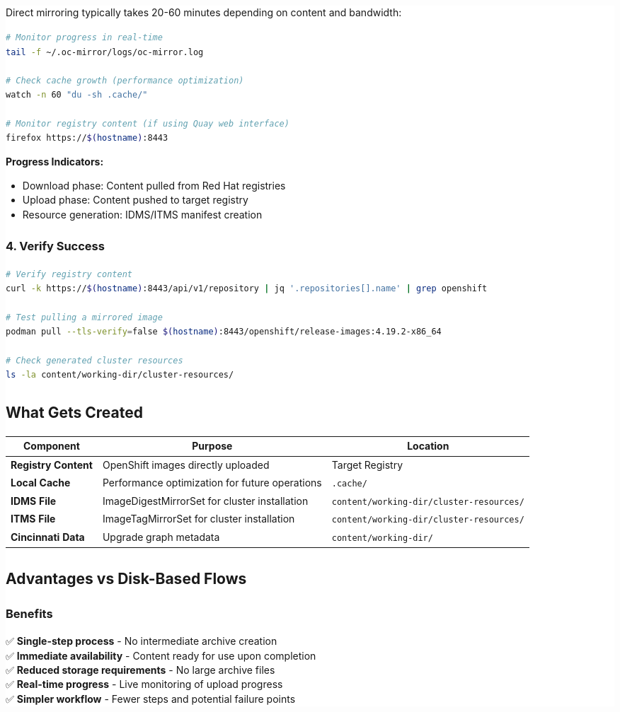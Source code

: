 Direct mirroring typically takes 20-60 minutes depending on content and bandwidth:

```bash
# Monitor progress in real-time
tail -f ~/.oc-mirror/logs/oc-mirror.log

# Check cache growth (performance optimization)
watch -n 60 "du -sh .cache/"

# Monitor registry content (if using Quay web interface)
firefox https://$(hostname):8443
```

**Progress Indicators:**
- Download phase: Content pulled from Red Hat registries
- Upload phase: Content pushed to target registry
- Resource generation: IDMS/ITMS manifest creation

### 4. Verify Success

```bash
# Verify registry content
curl -k https://$(hostname):8443/api/v1/repository | jq '.repositories[].name' | grep openshift

# Test pulling a mirrored image
podman pull --tls-verify=false $(hostname):8443/openshift/release-images:4.19.2-x86_64

# Check generated cluster resources
ls -la content/working-dir/cluster-resources/
```

## What Gets Created

| Component | Purpose | Location |
|-----------|---------|----------|
| **Registry Content** | OpenShift images directly uploaded | Target Registry |
| **Local Cache** | Performance optimization for future operations | `.cache/` |
| **IDMS File** | ImageDigestMirrorSet for cluster installation | `content/working-dir/cluster-resources/` |
| **ITMS File** | ImageTagMirrorSet for cluster installation | `content/working-dir/cluster-resources/` |
| **Cincinnati Data** | Upgrade graph metadata | `content/working-dir/` |

## Advantages vs Disk-Based Flows

### Benefits
✅ **Single-step process** - No intermediate archive creation  
✅ **Immediate availability** - Content ready for use upon completion  
✅ **Reduced storage requirements** - No large archive files  
✅ **Real-time progress** - Live monitoring of upload progress  
✅ **Simpler workflow** - Fewer steps and potential failure points  
